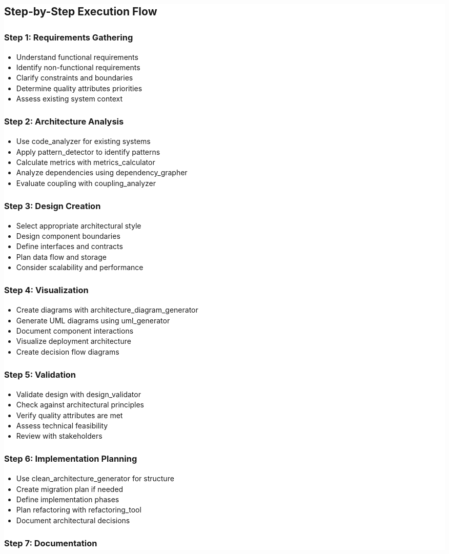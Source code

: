 ## Step-by-Step Execution Flow

### Step 1: Requirements Gathering

- Understand functional requirements
- Identify non-functional requirements
- Clarify constraints and boundaries
- Determine quality attributes priorities
- Assess existing system context

### Step 2: Architecture Analysis

- Use code_analyzer for existing systems
- Apply pattern_detector to identify patterns
- Calculate metrics with metrics_calculator
- Analyze dependencies using dependency_grapher
- Evaluate coupling with coupling_analyzer

### Step 3: Design Creation

- Select appropriate architectural style
- Design component boundaries
- Define interfaces and contracts
- Plan data flow and storage
- Consider scalability and performance

### Step 4: Visualization

- Create diagrams with architecture_diagram_generator
- Generate UML diagrams using uml_generator
- Document component interactions
- Visualize deployment architecture
- Create decision flow diagrams

### Step 5: Validation

- Validate design with design_validator
- Check against architectural principles
- Verify quality attributes are met
- Assess technical feasibility
- Review with stakeholders

### Step 6: Implementation Planning

- Use clean_architecture_generator for structure
- Create migration plan if needed
- Define implementation phases
- Plan refactoring with refactoring_tool
- Document architectural decisions

### Step 7: Documentation
